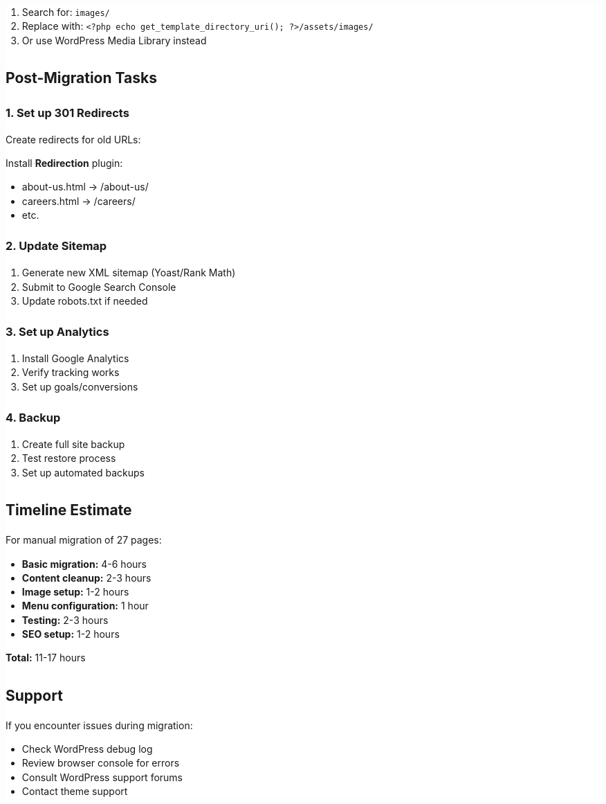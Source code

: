 1. Search for: `images/`
2. Replace with: `<?php echo get_template_directory_uri(); ?>/assets/images/`
3. Or use WordPress Media Library instead

## Post-Migration Tasks

### 1. Set up 301 Redirects

Create redirects for old URLs:

Install **Redirection** plugin:
- about-us.html → /about-us/
- careers.html → /careers/
- etc.

### 2. Update Sitemap

1. Generate new XML sitemap (Yoast/Rank Math)
2. Submit to Google Search Console
3. Update robots.txt if needed

### 3. Set up Analytics

1. Install Google Analytics
2. Verify tracking works
3. Set up goals/conversions

### 4. Backup

1. Create full site backup
2. Test restore process
3. Set up automated backups

## Timeline Estimate

For manual migration of 27 pages:

- **Basic migration:** 4-6 hours
- **Content cleanup:** 2-3 hours
- **Image setup:** 1-2 hours
- **Menu configuration:** 1 hour
- **Testing:** 2-3 hours
- **SEO setup:** 1-2 hours

**Total:** 11-17 hours

## Support

If you encounter issues during migration:
- Check WordPress debug log
- Review browser console for errors
- Consult WordPress support forums
- Contact theme support

